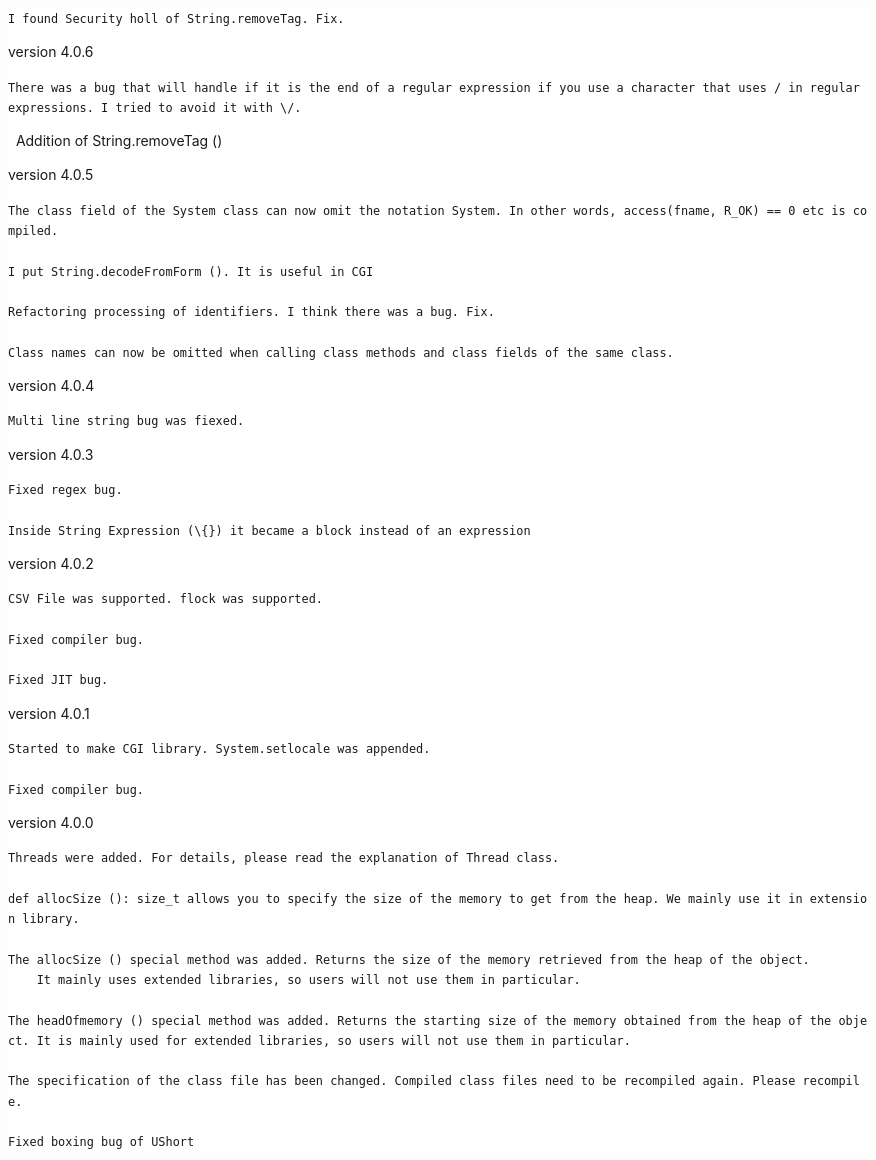     I found Security holl of String.removeTag. Fix.

version 4.0.6

    There was a bug that will handle if it is the end of a regular expression if you use a character that uses / in regular expressions. I tried to avoid it with \/.
 
    Addition of String.removeTag ()

version 4.0.5

    The class field of the System class can now omit the notation System. In other words, access(fname, R_OK) == 0 etc is compiled.

    I put String.decodeFromForm (). It is useful in CGI

    Refactoring processing of identifiers. I think there was a bug. Fix.

    Class names can now be omitted when calling class methods and class fields of the same class.

version 4.0.4

    Multi line string bug was fiexed.

version 4.0.3

    Fixed regex bug.

    Inside String Expression (\{}) it became a block instead of an expression

version 4.0.2

    CSV File was supported. flock was supported.

    Fixed compiler bug.

    Fixed JIT bug.

version 4.0.1

    Started to make CGI library. System.setlocale was appended.

    Fixed compiler bug.

version 4.0.0

    Threads were added. For details, please read the explanation of Thread class.

    def allocSize (): size_t allows you to specify the size of the memory to get from the heap. We mainly use it in extension library.

    The allocSize () special method was added. Returns the size of the memory retrieved from the heap of the object.
        It mainly uses extended libraries, so users will not use them in particular.

    The headOfmemory () special method was added. Returns the starting size of the memory obtained from the heap of the object. It is mainly used for extended libraries, so users will not use them in particular.

    The specification of the class file has been changed. Compiled class files need to be recompiled again. Please recompile.

    Fixed boxing bug of UShort
